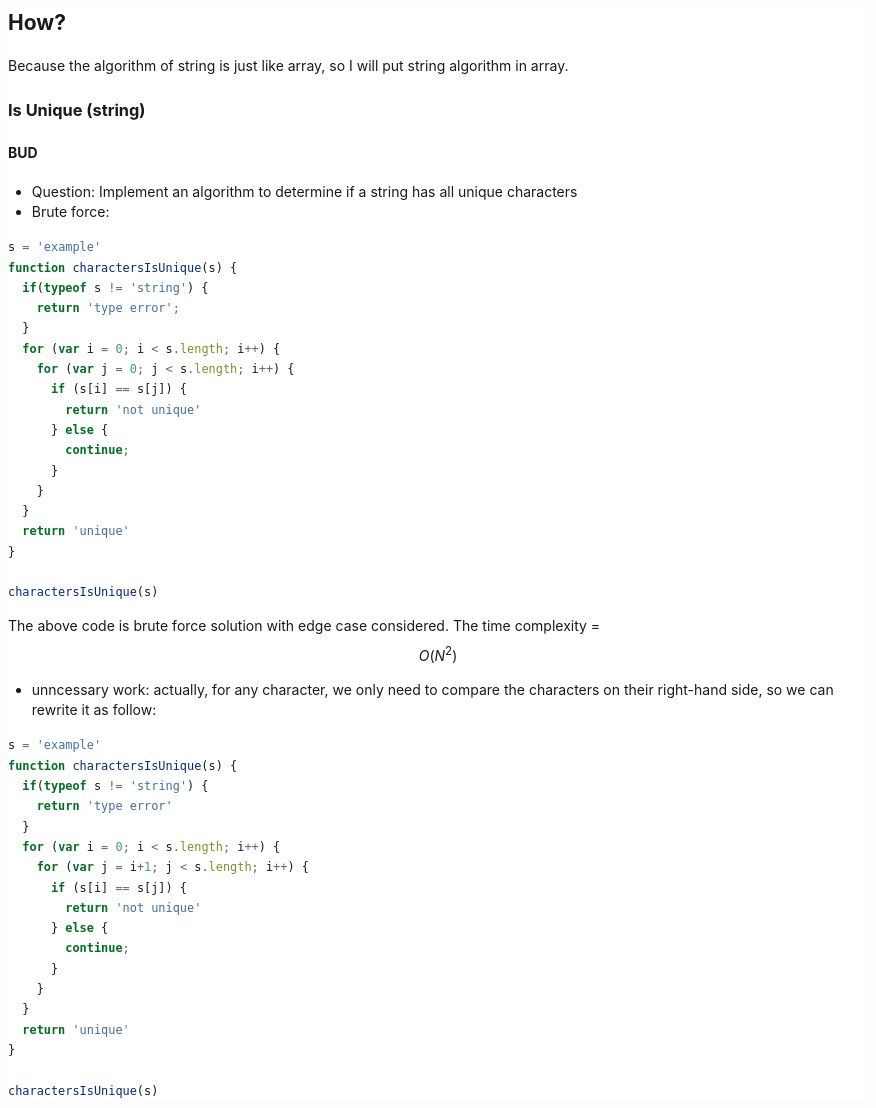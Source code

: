 ## How?

Because the algorithm of string is just like array, so I will put string algorithm in array.

### Is Unique (string)

#### BUD

* Question: Implement an algorithm to determine if a string has all unique characters
* Brute force:

```javascript
s = 'example'
function charactersIsUnique(s) {
  if(typeof s != 'string') {
    return 'type error';
  }
  for (var i = 0; i < s.length; i++) {
    for (var j = 0; j < s.length; i++) {
      if (s[i] == s[j]) {
        return 'not unique'
      } else {
        continue;
      }
    }
  }
  return 'unique'
}

charactersIsUnique(s)
```

The above code is brute force solution with edge case considered. The time complexity = $$O(N^2)$$

* unncessary work: actually, for any character, we only need to compare the characters on their right-hand side, so we can rewrite it as follow:

```javascript
s = 'example'
function charactersIsUnique(s) {
  if(typeof s != 'string') {
    return 'type error'
  }
  for (var i = 0; i < s.length; i++) {
    for (var j = i+1; j < s.length; i++) {
      if (s[i] == s[j]) {
        return 'not unique'
      } else {
        continue;
      }
    }
  }
  return 'unique'
}

charactersIsUnique(s)
```
